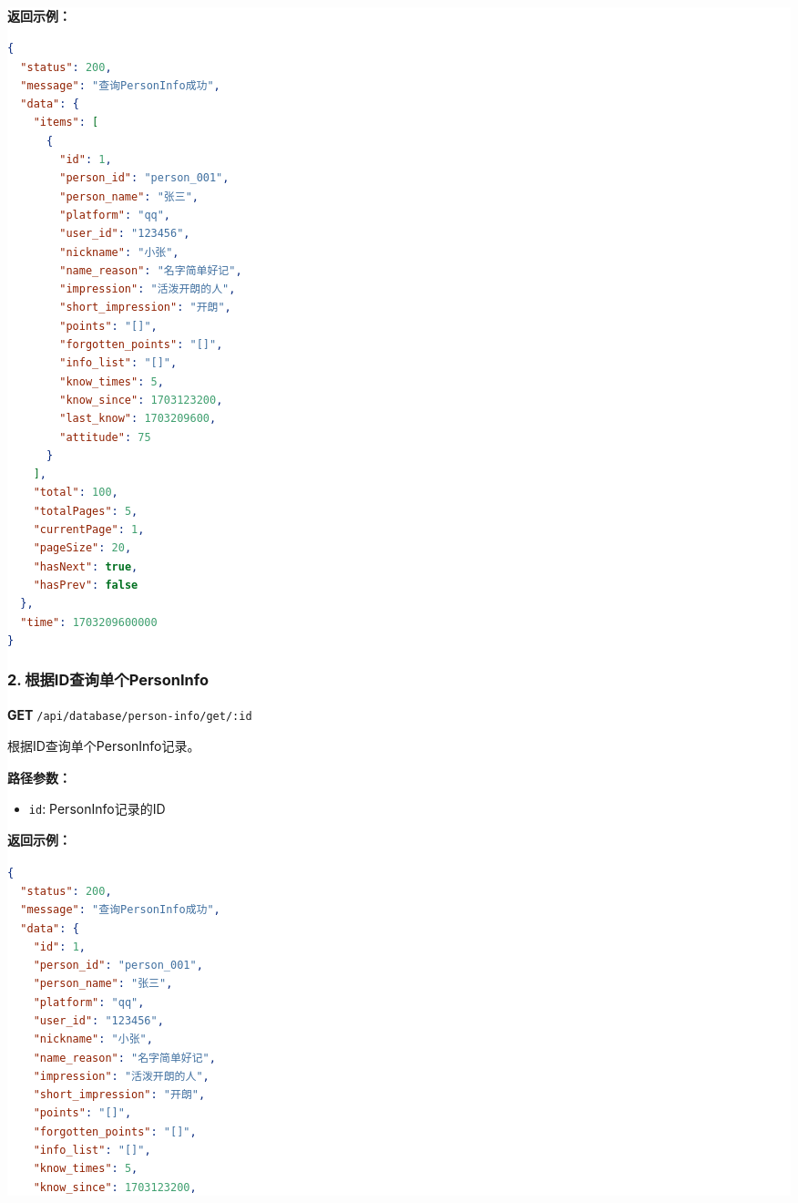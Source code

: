 **返回示例：**
```json
{
  "status": 200,
  "message": "查询PersonInfo成功",
  "data": {
    "items": [
      {
        "id": 1,
        "person_id": "person_001",
        "person_name": "张三",
        "platform": "qq",
        "user_id": "123456",
        "nickname": "小张",
        "name_reason": "名字简单好记",
        "impression": "活泼开朗的人",
        "short_impression": "开朗",
        "points": "[]",
        "forgotten_points": "[]",
        "info_list": "[]",
        "know_times": 5,
        "know_since": 1703123200,
        "last_know": 1703209600,
        "attitude": 75
      }
    ],
    "total": 100,
    "totalPages": 5,
    "currentPage": 1,
    "pageSize": 20,
    "hasNext": true,
    "hasPrev": false
  },
  "time": 1703209600000
}
```

### 2. 根据ID查询单个PersonInfo

**GET** `/api/database/person-info/get/:id`

根据ID查询单个PersonInfo记录。

**路径参数：**
- `id`: PersonInfo记录的ID

**返回示例：**
```json
{
  "status": 200,
  "message": "查询PersonInfo成功",
  "data": {
    "id": 1,
    "person_id": "person_001",
    "person_name": "张三",
    "platform": "qq",
    "user_id": "123456",
    "nickname": "小张",
    "name_reason": "名字简单好记",
    "impression": "活泼开朗的人",
    "short_impression": "开朗",
    "points": "[]",
    "forgotten_points": "[]",
    "info_list": "[]",
    "know_times": 5,
    "know_since": 1703123200,
```